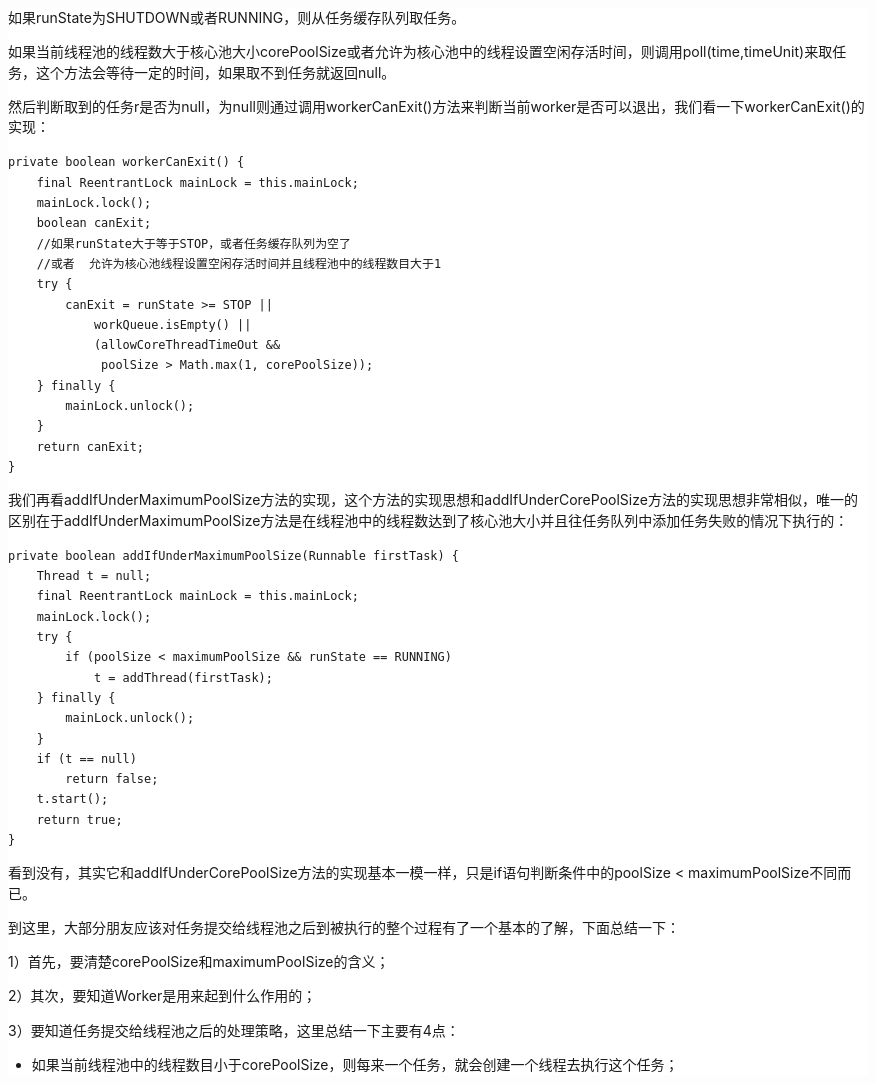 如果runState为SHUTDOWN或者RUNNING，则从任务缓存队列取任务。

如果当前线程池的线程数大于核心池大小corePoolSize或者允许为核心池中的线程设置空闲存活时间，则调用poll(time,timeUnit)来取任务，这个方法会等待一定的时间，如果取不到任务就返回null。

然后判断取到的任务r是否为null，为null则通过调用workerCanExit()方法来判断当前worker是否可以退出，我们看一下workerCanExit()的实现：

```
private boolean workerCanExit() {
    final ReentrantLock mainLock = this.mainLock;
    mainLock.lock();
    boolean canExit;
    //如果runState大于等于STOP，或者任务缓存队列为空了
    //或者  允许为核心池线程设置空闲存活时间并且线程池中的线程数目大于1
    try {
        canExit = runState >= STOP ||
            workQueue.isEmpty() ||
            (allowCoreThreadTimeOut &&
             poolSize > Math.max(1, corePoolSize));
    } finally {
        mainLock.unlock();
    }
    return canExit;
}
```
我们再看addIfUnderMaximumPoolSize方法的实现，这个方法的实现思想和addIfUnderCorePoolSize方法的实现思想非常相似，唯一的区别在于addIfUnderMaximumPoolSize方法是在线程池中的线程数达到了核心池大小并且往任务队列中添加任务失败的情况下执行的：
```
private boolean addIfUnderMaximumPoolSize(Runnable firstTask) {
    Thread t = null;
    final ReentrantLock mainLock = this.mainLock;
    mainLock.lock();
    try {
        if (poolSize < maximumPoolSize && runState == RUNNING)
            t = addThread(firstTask);
    } finally {
        mainLock.unlock();
    }
    if (t == null)
        return false;
    t.start();
    return true;
}
```

看到没有，其实它和addIfUnderCorePoolSize方法的实现基本一模一样，只是if语句判断条件中的poolSize < maximumPoolSize不同而已。

到这里，大部分朋友应该对任务提交给线程池之后到被执行的整个过程有了一个基本的了解，下面总结一下：

1）首先，要清楚corePoolSize和maximumPoolSize的含义；

2）其次，要知道Worker是用来起到什么作用的；

3）要知道任务提交给线程池之后的处理策略，这里总结一下主要有4点：

*   如果当前线程池中的线程数目小于corePoolSize，则每来一个任务，就会创建一个线程去执行这个任务；
